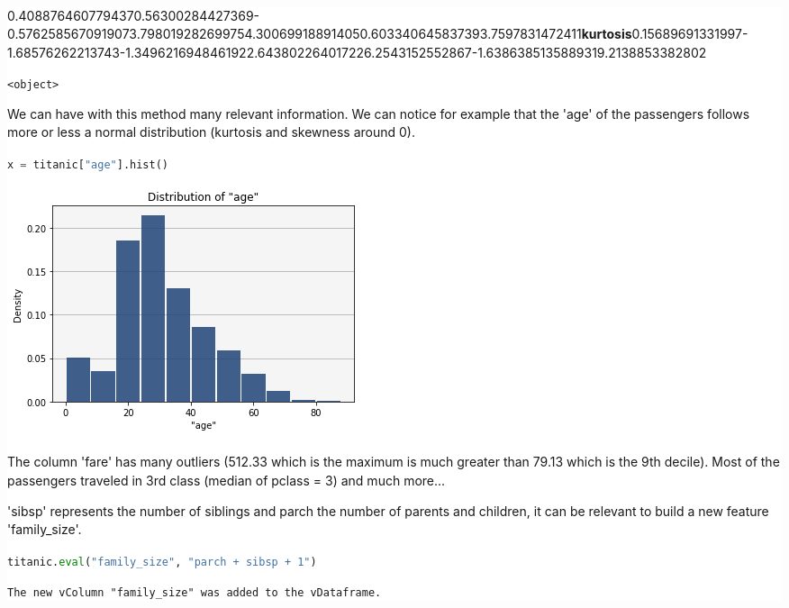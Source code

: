 <td style="border: 1px solid white;">0.408876460779437</td><td style="border: 1px solid white;">0.56300284427369</td><td style="border: 1px solid white;">-0.576258567091907</td><td style="border: 1px solid white;">3.79801928269975</td><td style="border: 1px solid white;">4.30069918891405</td><td style="border: 1px solid white;">0.60334064583739</td><td style="border: 1px solid white;">3.7597831472411</td></tr><tr style="{border: 1px solid white;}"><td style="border-bottom: 1px solid #DDD;font-size:1.02em;background-color:#214579;color:white"><b>kurtosis</b></td><td style="border: 1px solid white;">0.15689691331997</td><td style="border: 1px solid white;">-1.68576262213743</td><td style="border: 1px solid white;">-1.34962169484619</td><td style="border: 1px solid white;">22.6438022640172</td><td style="border: 1px solid white;">26.2543152552867</td><td style="border: 1px solid white;">-1.63863851358893</td><td style="border: 1px solid white;">19.2138853382802</td></tr></table>





    <object>



We can have with this method many relevant information. We can notice for example that the 'age' of the passengers follows more or less a normal distribution (kurtosis and skewness around 0).


```python
x = titanic["age"].hist()
```


![png](img/output_18_0.png)


The column 'fare' has many outliers (512.33 which is the maximum is much greater than 79.13 which is the 9th decile). Most of the passengers traveled in 3rd class (median of pclass = 3) and much more...

'sibsp' represents the number of siblings and parch the number of parents and children, it can be relevant to build a new feature 'family_size'.


```python
titanic.eval("family_size", "parch + sibsp + 1")
```

    The new vColumn "family_size" was added to the vDataframe.

